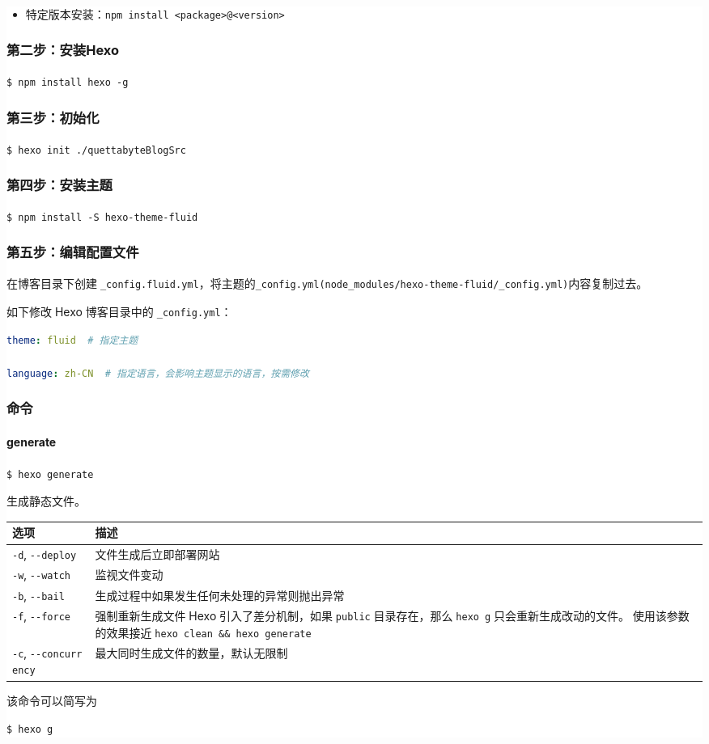 * 特定版本安装：`npm install <package>@<version>`

### 第二步：安装Hexo

```shell
$ npm install hexo -g
```

### 第三步：初始化

```shell
$ hexo init ./quettabyteBlogSrc
```

### 第四步：安装主题

```
$ npm install -S hexo-theme-fluid
```

### 第五步：编辑配置文件

在博客目录下创建 `_config.fluid.yml`，将主题的`_config.yml(node_modules/hexo-theme-fluid/_config.yml)`内容复制过去。

如下修改 Hexo 博客目录中的 `_config.yml`：

```yaml
theme: fluid  # 指定主题

language: zh-CN  # 指定语言，会影响主题显示的语言，按需修改
```

### 命令

#### generate

```
$ hexo generate
```

生成静态文件。

| 选项                  | 描述                                                         |
| :-------------------- | :----------------------------------------------------------- |
| `-d`, `--deploy`      | 文件生成后立即部署网站                                       |
| `-w`, `--watch`       | 监视文件变动                                                 |
| `-b`, `--bail`        | 生成过程中如果发生任何未处理的异常则抛出异常                 |
| `-f`, `--force`       | 强制重新生成文件 Hexo 引入了差分机制，如果 `public` 目录存在，那么 `hexo g` 只会重新生成改动的文件。 使用该参数的效果接近 `hexo clean && hexo generate` |
| `-c`, `--concurrency` | 最大同时生成文件的数量，默认无限制                           |

该命令可以简写为

```
$ hexo g
```
